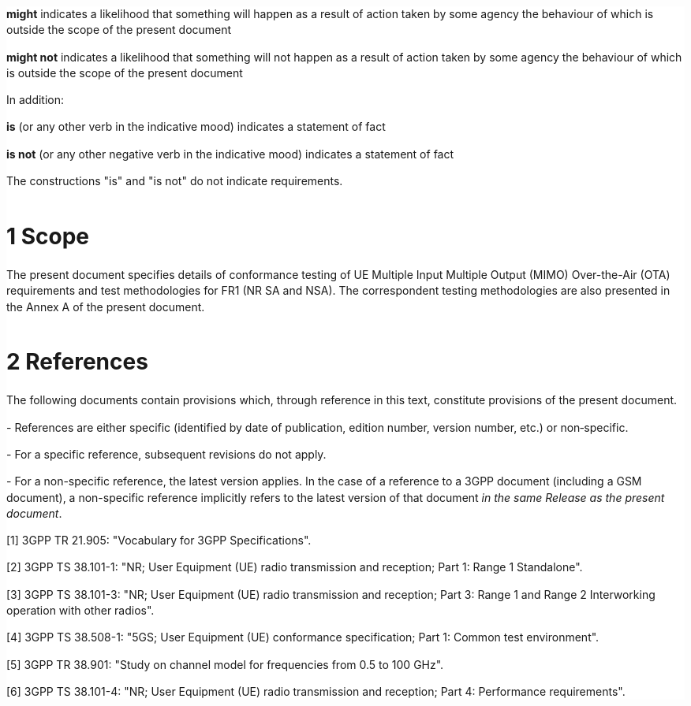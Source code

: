 **might** indicates a likelihood that something will happen as a result
of action taken by some agency the behaviour of which is outside the
scope of the present document

**might not** indicates a likelihood that something will not happen as a
result of action taken by some agency the behaviour of which is outside
the scope of the present document

In addition:

**is** (or any other verb in the indicative mood) indicates a statement
of fact

**is not** (or any other negative verb in the indicative mood) indicates
a statement of fact

The constructions \"is\" and \"is not\" do not indicate requirements.

 1 Scope
=======

The present document specifies details of conformance testing of UE
Multiple Input Multiple Output (MIMO) Over-the-Air (OTA) requirements
and test methodologies for FR1 (NR SA and NSA). The correspondent
testing methodologies are also presented in the Annex A of the present
document.

2 References
============

The following documents contain provisions which, through reference in
this text, constitute provisions of the present document.

\- References are either specific (identified by date of publication,
edition number, version number, etc.) or non‑specific.

\- For a specific reference, subsequent revisions do not apply.

\- For a non-specific reference, the latest version applies. In the case
of a reference to a 3GPP document (including a GSM document), a
non-specific reference implicitly refers to the latest version of that
document *in the same Release as the present document*.

\[1\] 3GPP TR 21.905: \"Vocabulary for 3GPP Specifications\".

\[2\] 3GPP TS 38.101-1: \"NR; User Equipment (UE) radio transmission and
reception; Part 1: Range 1 Standalone\".

\[3\] 3GPP TS 38.101-3: \"NR; User Equipment (UE) radio transmission and
reception; Part 3: Range 1 and Range 2 Interworking operation with other
radios\".

\[4\] 3GPP TS 38.508-1: \"5GS; User Equipment (UE) conformance
specification; Part 1: Common test environment\".

\[5\] 3GPP TR 38.901: \"Study on channel model for frequencies from 0.5
to 100 GHz\".

\[6\] 3GPP TS 38.101-4: \"NR; User Equipment (UE) radio transmission and
reception; Part 4: Performance requirements\".
